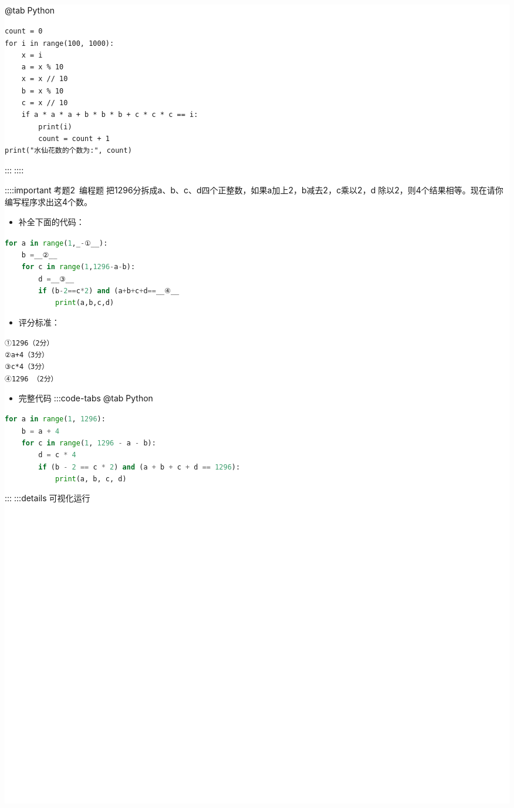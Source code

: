 @tab Python
```Py :collapsed-lines=3
count = 0
for i in range(100, 1000):
    x = i
    a = x % 10
    x = x // 10
    b = x % 10
    c = x // 10
    if a * a * a + b * b * b + c * c * c == i:
        print(i)
        count = count + 1
print("水仙花数的个数为:", count)
```
:::
::::

::::important 考题2 编程题
把1296分拆成a、b、c、d四个正整数，如果a加上2，b减去2，c乘以2，d 除以2，则4个结果相等。现在请你编写程序求出这4个数。
+ 补全下面的代码：
```Python :collapsed-lines=3
for a in range(1,_-①__):  
    b =__②__    
    for c in range(1,1296-a-b):
        d =__③__    
        if (b-2==c*2) and (a+b+c+d==__④__
            print(a,b,c,d)
```
+ 评分标准：
```text
①1296（2分） 
②a+4（3分） 
③c*4（3分） 
④1296 （2分）
```
+ 完整代码
:::code-tabs
@tab Python
```Python :collapsed-lines=3
for a in range(1, 1296):
    b = a + 4
    for c in range(1, 1296 - a - b):
        d = c * 4
        if (b - 2 == c * 2) and (a + b + c + d == 1296):
            print(a, b, c, d)
```
:::
:::details 可视化运行
<div style="height: 495px; width: 100%;">
    <iframe src="https://pythontutor.com/render.html#code=for%20a%20in%20range%281,%201296%29%3A%0A%20%20%20%20b%20%3D%20a%20%2B%204%0A%20%20%20%20for%20c%20in%20range%281,%201296%20-%20a%20-%20b%29%3A%0A%20%20%20%20%20%20%20%20d%20%3D%20c%20*%204%0A%20%20%20%20%20%20%20%20if%20%28b%20-%202%20%3D%3D%20c%20*%202%29%20and%20%28a%20%2B%20b%20%2B%20c%20%2B%20d%20%3D%3D%201296%29%3A%0A%20%20%20%20%20%20%20%20%20%20%20%20print%28a,%20b,%20c,%20d%29&cumulative=false&curInstr=999&heapPrimitives=nevernest&mode=display&origin=opt-frontend.js&py=311&rawInputLstJSON=%5B%5D&textReferences=false" width="100%" height="100%"
        style="  width: 125%;height: 125%;max-width: 125% !important;max-height: 125% !important;transform: scale(0.8);transform-origin: top left;border: none;"></iframe>
